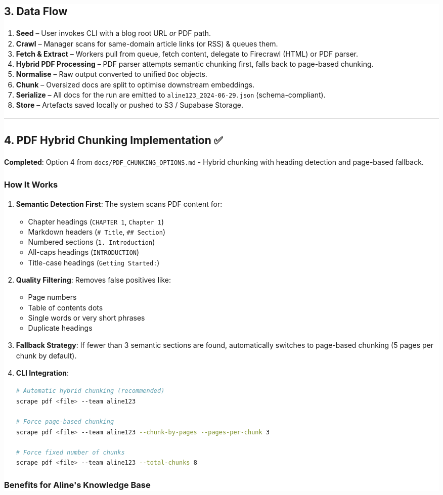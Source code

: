 
## 3. Data Flow

1. **Seed** – User invokes CLI with a blog root URL *or* PDF path.
2. **Crawl** – Manager scans for same-domain article links (or RSS) & queues them.
3. **Fetch & Extract** – Workers pull from queue, fetch content, delegate to Firecrawl (HTML) or PDF parser.
4. **Hybrid PDF Processing** – PDF parser attempts semantic chunking first, falls back to page-based chunking.
5. **Normalise** – Raw output converted to unified `Doc` objects.
6. **Chunk** – Oversized docs are split to optimise downstream embeddings.
7. **Serialize** – All docs for the run are emitted to `aline123_2024-06-29.json` (schema-compliant).
8. **Store** – Artefacts saved locally or pushed to S3 / Supabase Storage.

---

## 4. PDF Hybrid Chunking Implementation ✅

**Completed**: Option 4 from `docs/PDF_CHUNKING_OPTIONS.md` - Hybrid chunking with heading detection and page-based fallback.

### How It Works

1. **Semantic Detection First**: The system scans PDF content for:
   - Chapter headings (`CHAPTER 1`, `Chapter 1`)
   - Markdown headers (`# Title`, `## Section`)
   - Numbered sections (`1. Introduction`)
   - All-caps headings (`INTRODUCTION`)
   - Title-case headings (`Getting Started:`)

2. **Quality Filtering**: Removes false positives like:
   - Page numbers
   - Table of contents dots
   - Single words or very short phrases
   - Duplicate headings

3. **Fallback Strategy**: If fewer than 3 semantic sections are found, automatically switches to page-based chunking (5 pages per chunk by default).

4. **CLI Integration**: 
   ```bash
   # Automatic hybrid chunking (recommended)
   scrape pdf <file> --team aline123
   
   # Force page-based chunking
   scrape pdf <file> --team aline123 --chunk-by-pages --pages-per-chunk 3
   
   # Force fixed number of chunks
   scrape pdf <file> --team aline123 --total-chunks 8
   ```

### Benefits for Aline's Knowledge Base
